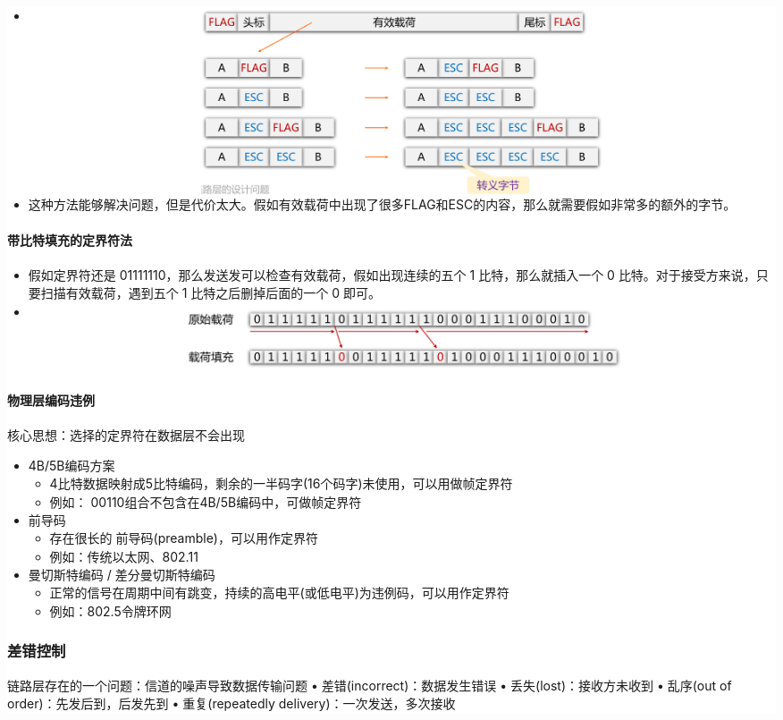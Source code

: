   * <img src='../../figure/计算机网络笔记/数据链路层/字节填充.png' width=450 style="display: block; margin-left: auto; margin-right: auto;">
  * 这种方法能够解决问题，但是代价太大。假如有效载荷中出现了很多FLAG和ESC的内容，那么就需要假如非常多的额外的字节。

#### 带比特填充的定界符法
  * 假如定界符还是 $01111110$，那么发送发可以检查有效载荷，假如出现连续的五个 $1$ 比特，那么就插入一个 $0$ 比特。对于接受方来说，只要扫描有效载荷，遇到五个 $1$ 比特之后删掉后面的一个 $0$ 即可。
  * <img src='../../figure/计算机网络笔记/数据链路层/带比特填充的定界符法.png' width=500 style="display: block; margin-left: auto; margin-right: auto;">

#### 物理层编码违例
核心思想：选择的定界符在数据层不会出现
* 4B/5B编码方案
  - 4比特数据映射成5比特编码，剩余的一半码字(16个码字)未使用，可以用做帧定界符
  - 例如： 00110组合不包含在4B/5B编码中，可做帧定界符
* 前导码
  - 存在很长的 前导码(preamble)，可以用作定界符
  - 例如：传统以太网、802.11
* 曼切斯特编码 / 差分曼切斯特编码
  - 正常的信号在周期中间有跳变，持续的高电平(或低电平)为违例码，可以用作定界符
  - 例如：802.5令牌环网

### 差错控制
链路层存在的一个问题：信道的噪声导致数据传输问题
• 差错(incorrect)：数据发生错误
• 丢失(lost)：接收方未收到
• 乱序(out of order)：先发后到，后发先到
• 重复(repeatedly delivery)：一次发送，多次接收
